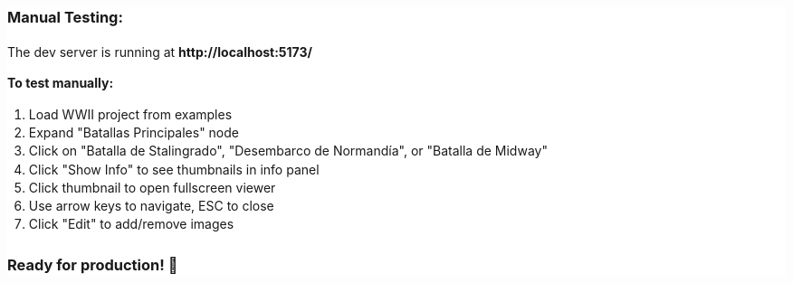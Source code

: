 ### Manual Testing:
The dev server is running at **http://localhost:5173/**

**To test manually:**
1. Load WWII project from examples
2. Expand "Batallas Principales" node
3. Click on "Batalla de Stalingrado", "Desembarco de Normandía", or "Batalla de Midway"
4. Click "Show Info" to see thumbnails in info panel
5. Click thumbnail to open fullscreen viewer
6. Use arrow keys to navigate, ESC to close
7. Click "Edit" to add/remove images

### Ready for production! 🚀
